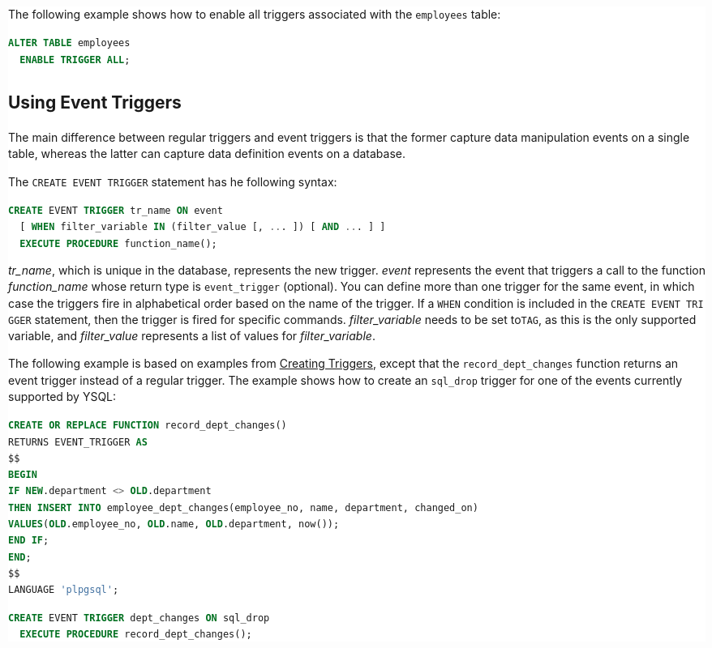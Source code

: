 The following example shows how to enable all triggers associated with the `employees` table:

```sql
ALTER TABLE employees
  ENABLE TRIGGER ALL;
```

## Using Event Triggers

The main difference between regular triggers and event triggers is that the former capture data manipulation events on a single table, whereas the latter can capture data definition events on a database.

The `CREATE EVENT TRIGGER` statement has he following syntax:

```sql
CREATE EVENT TRIGGER tr_name ON event
  [ WHEN filter_variable IN (filter_value [, ... ]) [ AND ... ] ]
  EXECUTE PROCEDURE function_name();
```

*tr_name*, which is unique in the database, represents the new trigger. *event* represents the event that triggers a call to the function  *function_name* whose return type is `event_trigger` (optional). You can define more than one trigger for the same event, in which case the triggers fire in alphabetical order based on the name of the trigger. If a `WHEN` condition is included in the `CREATE EVENT TRIGGER` statement, then the trigger is fired for specific commands. *filter_variable* needs to be set to`TAG`, as this is the only supported variable, and *filter_value* represents a list of values for *filter_variable*.

The following example is based on examples from [Creating Triggers](#creating-triggers), except that the `record_dept_changes` function returns an event trigger instead of a regular trigger. The example shows how to create an  `sql_drop` trigger for one of the events currently supported by YSQL:

```sql
CREATE OR REPLACE FUNCTION record_dept_changes()
RETURNS EVENT_TRIGGER AS
$$
BEGIN
IF NEW.department <> OLD.department
THEN INSERT INTO employee_dept_changes(employee_no, name, department, changed_on)
VALUES(OLD.employee_no, OLD.name, OLD.department, now());
END IF;
END;
$$
LANGUAGE 'plpgsql';
```

```sql
CREATE EVENT TRIGGER dept_changes ON sql_drop
  EXECUTE PROCEDURE record_dept_changes();
```
